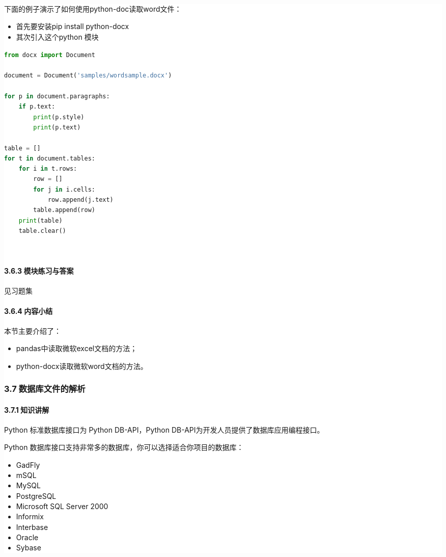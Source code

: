 
下面的例子演示了如何使用python-doc读取word文件：

- 首先要安装pip install python-docx
- 其次引入这个python 模块


```python
from docx import Document

document = Document('samples/wordsample.docx')

for p in document.paragraphs:
    if p.text:
        print(p.style)
        print(p.text)
        
table = []    
for t in document.tables:
    for i in t.rows:
        row = []
        for j in i.cells:
            row.append(j.text)
        table.append(row)
    print(table)
    table.clear()

    
```

#### 3.6.3 模块练习与答案

见习题集

#### 3.6.4 内容小结

本节主要介绍了：

- pandas中读取微软excel文档的方法；

- python-docx读取微软word文档的方法。



### 3.7 数据库文件的解析


#### 3.7.1 知识讲解

Python 标准数据库接口为 Python DB-API，Python DB-API为开发人员提供了数据库应用编程接口。

Python 数据库接口支持非常多的数据库，你可以选择适合你项目的数据库：

- GadFly
- mSQL
- MySQL
- PostgreSQL
- Microsoft SQL Server 2000
- Informix
- Interbase
- Oracle
- Sybase
